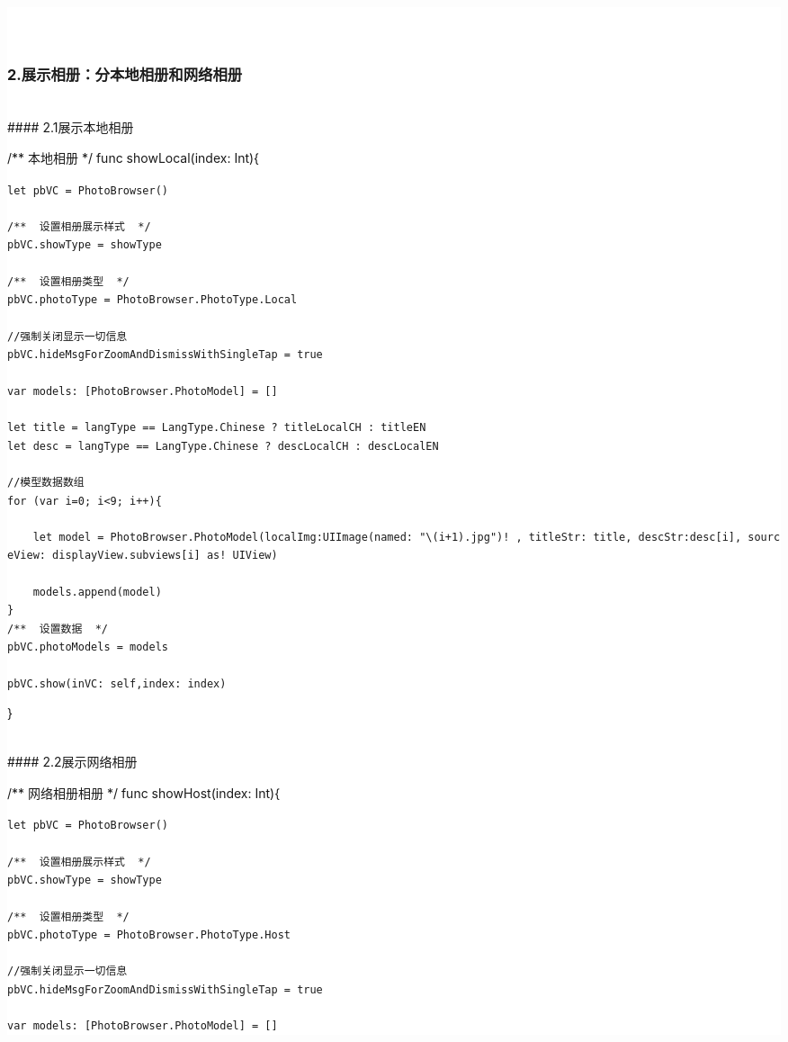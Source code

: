 <br/><br/>
###  2.展示相册：分本地相册和网络相册

<br/>
#### 2.1展示本地相册

/** 本地相册 */
func showLocal(index: Int){
    
    
    let pbVC = PhotoBrowser()
    
    /**  设置相册展示样式  */
    pbVC.showType = showType
    
    /**  设置相册类型  */
    pbVC.photoType = PhotoBrowser.PhotoType.Local
    
    //强制关闭显示一切信息
    pbVC.hideMsgForZoomAndDismissWithSingleTap = true
    
    var models: [PhotoBrowser.PhotoModel] = []
    
    let title = langType == LangType.Chinese ? titleLocalCH : titleEN
    let desc = langType == LangType.Chinese ? descLocalCH : descLocalEN
    
    //模型数据数组
    for (var i=0; i<9; i++){
        
        let model = PhotoBrowser.PhotoModel(localImg:UIImage(named: "\(i+1).jpg")! , titleStr: title, descStr:desc[i], sourceView: displayView.subviews[i] as! UIView)
        
        models.append(model)
    }
    /**  设置数据  */
    pbVC.photoModels = models
    
    pbVC.show(inVC: self,index: index)
}

<br/>
#### 2.2展示网络相册

/** 网络相册相册 */
func showHost(index: Int){
    
    
    let pbVC = PhotoBrowser()
    
    /**  设置相册展示样式  */
    pbVC.showType = showType
    
    /**  设置相册类型  */
    pbVC.photoType = PhotoBrowser.PhotoType.Host
    
    //强制关闭显示一切信息
    pbVC.hideMsgForZoomAndDismissWithSingleTap = true
    
    var models: [PhotoBrowser.PhotoModel] = []
    